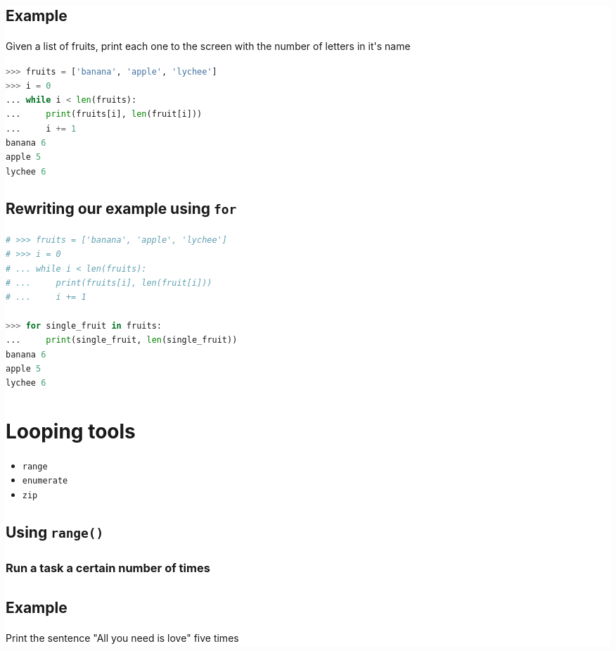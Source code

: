 

## Example

Given a list of fruits, print each one to the screen with the number of letters
in it's name

```python
>>> fruits = ['banana', 'apple', 'lychee']
>>> i = 0
... while i < len(fruits):
...     print(fruits[i], len(fruit[i]))
...     i += 1
banana 6
apple 5
lychee 6
```



## Rewriting our example using `for`

```python
# >>> fruits = ['banana', 'apple', 'lychee']
# >>> i = 0
# ... while i < len(fruits):
# ...     print(fruits[i], len(fruit[i]))
# ...     i += 1

>>> for single_fruit in fruits:
...     print(single_fruit, len(single_fruit))
banana 6
apple 5
lychee 6
```



# Looping tools

- `range`
- `enumerate`
- `zip`



## Using `range()`
### Run a task a certain number of times



## Example
Print the sentence "All you need is love" five times
